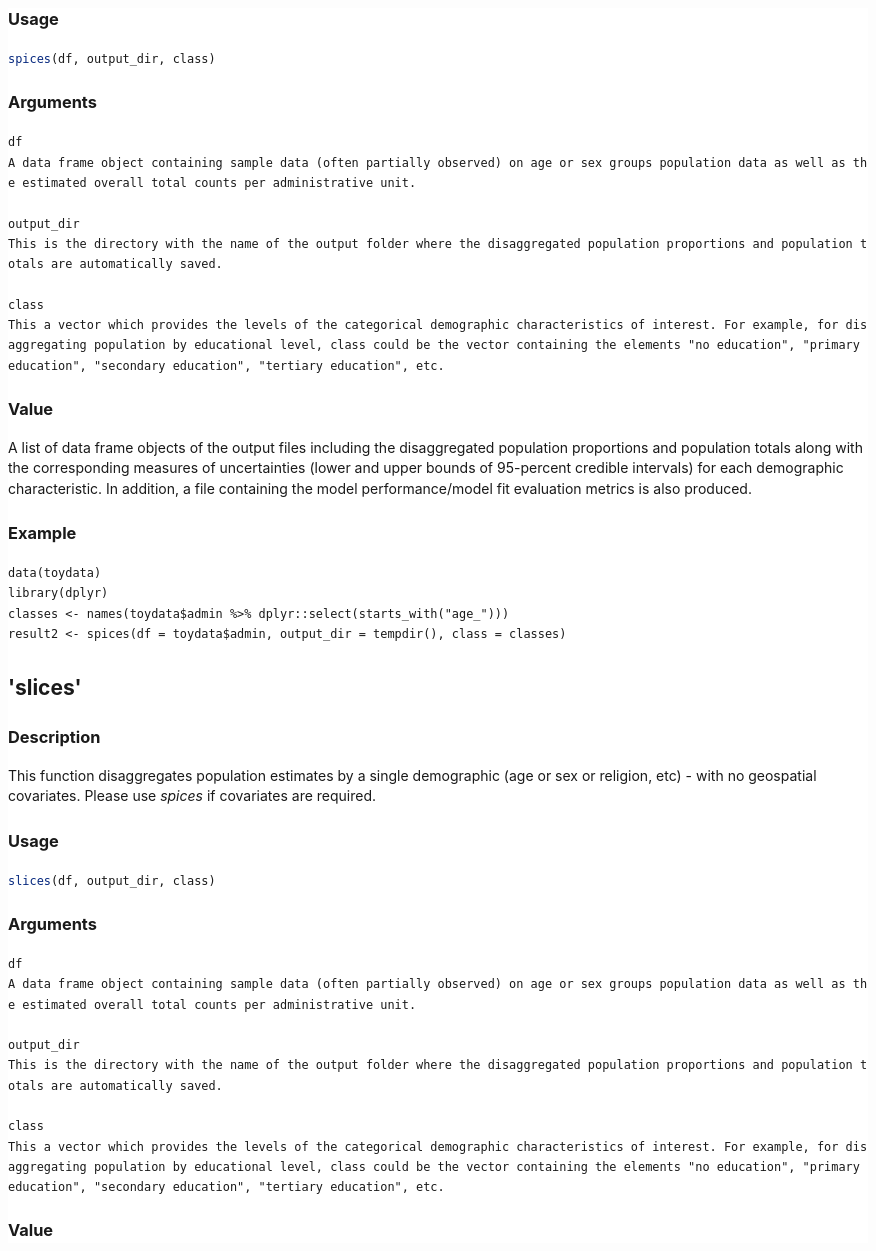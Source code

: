 ### Usage
```r
spices(df, output_dir, class)
```
### Arguments
```
df	
A data frame object containing sample data (often partially observed) on age or sex groups population data as well as the estimated overall total counts per administrative unit.

output_dir	
This is the directory with the name of the output folder where the disaggregated population proportions and population totals are automatically saved.

class	
This a vector which provides the levels of the categorical demographic characteristics of interest. For example, for disaggregating population by educational level, class could be the vector containing the elements "no education", "primary education", "secondary education", "tertiary education", etc.
```
### Value
A list of data frame objects of the output files including the disaggregated population proportions and population totals along with the corresponding measures of uncertainties (lower and upper bounds of 95-percent credible intervals) for each demographic characteristic. In addition, a file containing the model performance/model fit evaluation metrics is also produced.

### Example
```
data(toydata)
library(dplyr)
classes <- names(toydata$admin %>% dplyr::select(starts_with("age_")))
result2 <- spices(df = toydata$admin, output_dir = tempdir(), class = classes)
```

## 'slices'	
### Description
This function disaggregates population estimates by a single demographic (age or sex or religion, etc) -  with no geospatial covariates. Please use *spices* if covariates are required.

### Usage
```r
slices(df, output_dir, class)
```
### Arguments
```
df	
A data frame object containing sample data (often partially observed) on age or sex groups population data as well as the estimated overall total counts per administrative unit.

output_dir	
This is the directory with the name of the output folder where the disaggregated population proportions and population totals are automatically saved.

class	
This a vector which provides the levels of the categorical demographic characteristics of interest. For example, for disaggregating population by educational level, class could be the vector containing the elements "no education", "primary education", "secondary education", "tertiary education", etc.
``` 
### Value
